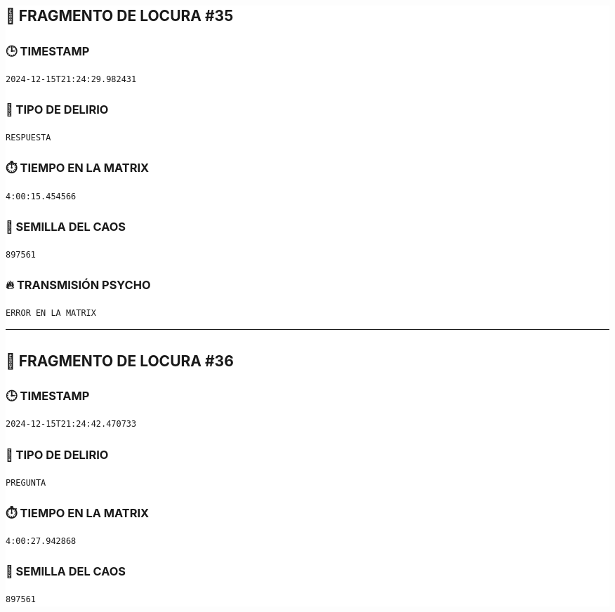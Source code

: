 
## 💭 FRAGMENTO DE LOCURA #35

### 🕒 TIMESTAMP
```
2024-12-15T21:24:29.982431
```

### 🧠 TIPO DE DELIRIO
```
RESPUESTA
```

### ⏱️ TIEMPO EN LA MATRIX
```
4:00:15.454566
```

### 🎲 SEMILLA DEL CAOS
```
897561
```

### 🔥 TRANSMISIÓN PSYCHO
```psycho
ERROR EN LA MATRIX
```

---


## 💭 FRAGMENTO DE LOCURA #36

### 🕒 TIMESTAMP
```
2024-12-15T21:24:42.470733
```

### 🧠 TIPO DE DELIRIO
```
PREGUNTA
```

### ⏱️ TIEMPO EN LA MATRIX
```
4:00:27.942868
```

### 🎲 SEMILLA DEL CAOS
```
897561
```
